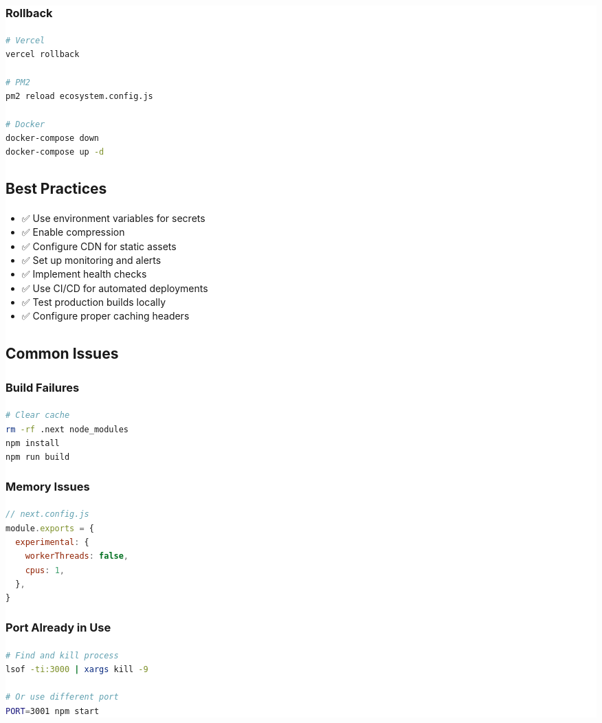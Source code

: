 ### Rollback

```bash
# Vercel
vercel rollback

# PM2
pm2 reload ecosystem.config.js

# Docker
docker-compose down
docker-compose up -d
```

## Best Practices

- ✅ Use environment variables for secrets
- ✅ Enable compression
- ✅ Configure CDN for static assets
- ✅ Set up monitoring and alerts
- ✅ Implement health checks
- ✅ Use CI/CD for automated deployments
- ✅ Test production builds locally
- ✅ Configure proper caching headers

## Common Issues

### Build Failures

```bash
# Clear cache
rm -rf .next node_modules
npm install
npm run build
```

### Memory Issues

```javascript
// next.config.js
module.exports = {
  experimental: {
    workerThreads: false,
    cpus: 1,
  },
}
```

### Port Already in Use

```bash
# Find and kill process
lsof -ti:3000 | xargs kill -9

# Or use different port
PORT=3001 npm start
```
